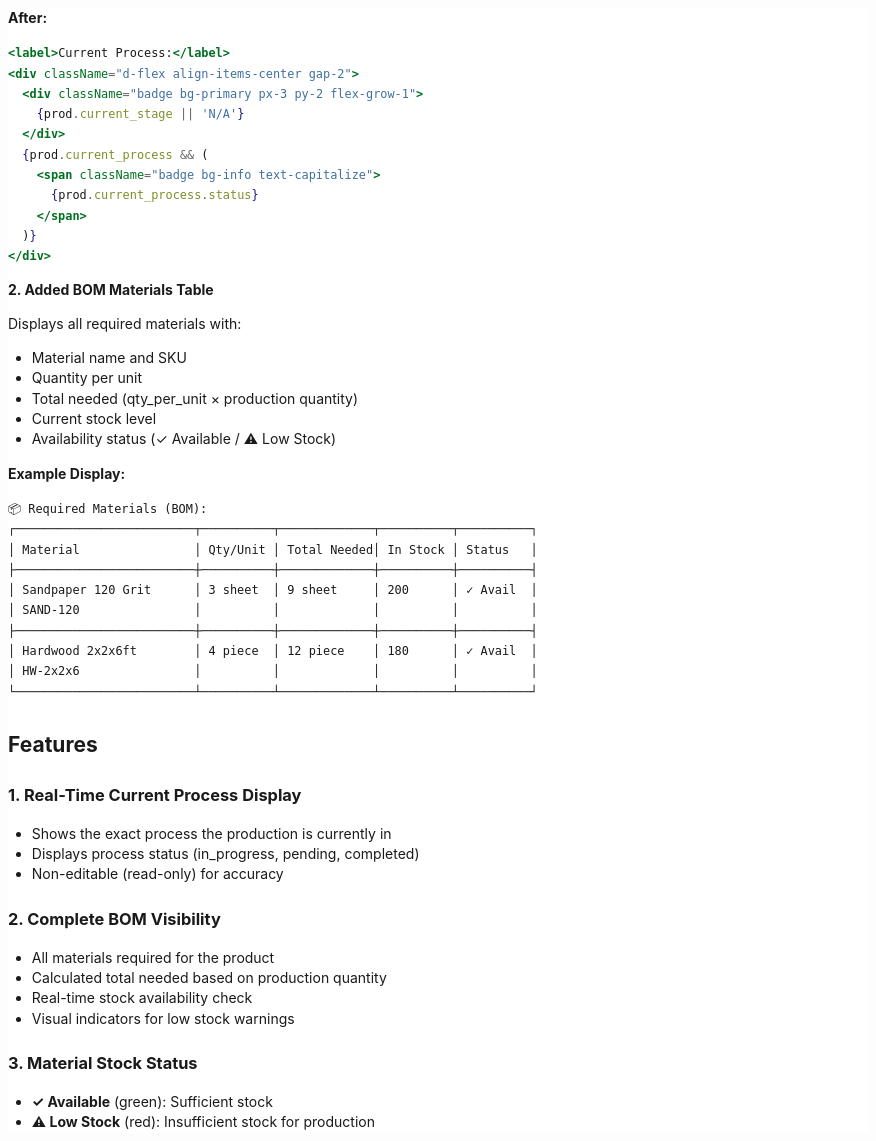**After:**
```jsx
<label>Current Process:</label>
<div className="d-flex align-items-center gap-2">
  <div className="badge bg-primary px-3 py-2 flex-grow-1">
    {prod.current_stage || 'N/A'}
  </div>
  {prod.current_process && (
    <span className="badge bg-info text-capitalize">
      {prod.current_process.status}
    </span>
  )}
</div>
```

**2. Added BOM Materials Table**

Displays all required materials with:
- Material name and SKU
- Quantity per unit
- Total needed (qty_per_unit × production quantity)
- Current stock level
- Availability status (✓ Available / ⚠ Low Stock)

**Example Display:**
```
📦 Required Materials (BOM):
┌─────────────────────────┬──────────┬─────────────┬──────────┬──────────┐
│ Material                │ Qty/Unit │ Total Needed│ In Stock │ Status   │
├─────────────────────────┼──────────┼─────────────┼──────────┼──────────┤
│ Sandpaper 120 Grit      │ 3 sheet  │ 9 sheet     │ 200      │ ✓ Avail  │
│ SAND-120                │          │             │          │          │
├─────────────────────────┼──────────┼─────────────┼──────────┼──────────┤
│ Hardwood 2x2x6ft        │ 4 piece  │ 12 piece    │ 180      │ ✓ Avail  │
│ HW-2x2x6                │          │             │          │          │
└─────────────────────────┴──────────┴─────────────┴──────────┴──────────┘
```

## Features

### 1. Real-Time Current Process Display
- Shows the exact process the production is currently in
- Displays process status (in_progress, pending, completed)
- Non-editable (read-only) for accuracy

### 2. Complete BOM Visibility
- All materials required for the product
- Calculated total needed based on production quantity
- Real-time stock availability check
- Visual indicators for low stock warnings

### 3. Material Stock Status
- **✓ Available** (green): Sufficient stock
- **⚠ Low Stock** (red): Insufficient stock for production
